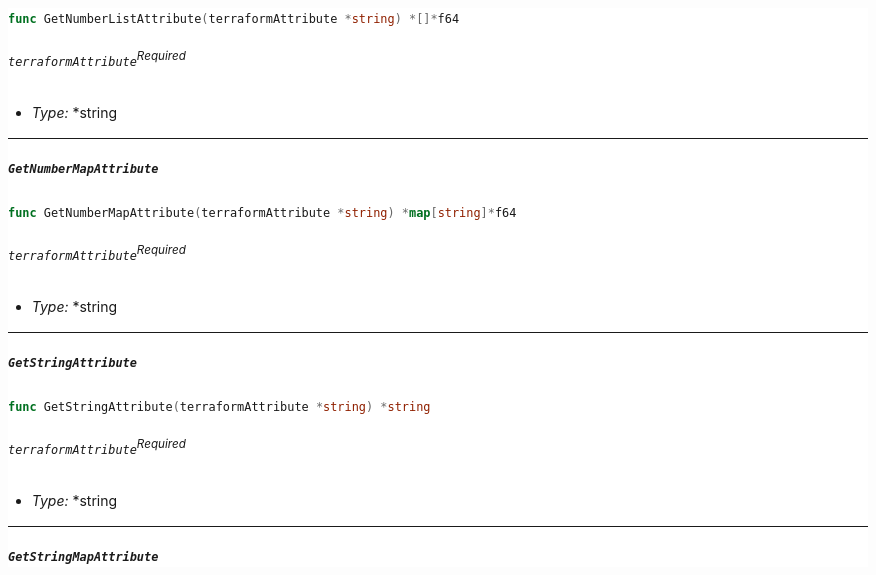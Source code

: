 ```go
func GetNumberListAttribute(terraformAttribute *string) *[]*f64
```

###### `terraformAttribute`<sup>Required</sup> <a name="terraformAttribute" id="@cdktf/provider-azurerm.iothubEndpointServicebusTopic.IothubEndpointServicebusTopicTimeoutsOutputReference.getNumberListAttribute.parameter.terraformAttribute"></a>

- *Type:* *string

---

##### `GetNumberMapAttribute` <a name="GetNumberMapAttribute" id="@cdktf/provider-azurerm.iothubEndpointServicebusTopic.IothubEndpointServicebusTopicTimeoutsOutputReference.getNumberMapAttribute"></a>

```go
func GetNumberMapAttribute(terraformAttribute *string) *map[string]*f64
```

###### `terraformAttribute`<sup>Required</sup> <a name="terraformAttribute" id="@cdktf/provider-azurerm.iothubEndpointServicebusTopic.IothubEndpointServicebusTopicTimeoutsOutputReference.getNumberMapAttribute.parameter.terraformAttribute"></a>

- *Type:* *string

---

##### `GetStringAttribute` <a name="GetStringAttribute" id="@cdktf/provider-azurerm.iothubEndpointServicebusTopic.IothubEndpointServicebusTopicTimeoutsOutputReference.getStringAttribute"></a>

```go
func GetStringAttribute(terraformAttribute *string) *string
```

###### `terraformAttribute`<sup>Required</sup> <a name="terraformAttribute" id="@cdktf/provider-azurerm.iothubEndpointServicebusTopic.IothubEndpointServicebusTopicTimeoutsOutputReference.getStringAttribute.parameter.terraformAttribute"></a>

- *Type:* *string

---

##### `GetStringMapAttribute` <a name="GetStringMapAttribute" id="@cdktf/provider-azurerm.iothubEndpointServicebusTopic.IothubEndpointServicebusTopicTimeoutsOutputReference.getStringMapAttribute"></a>
